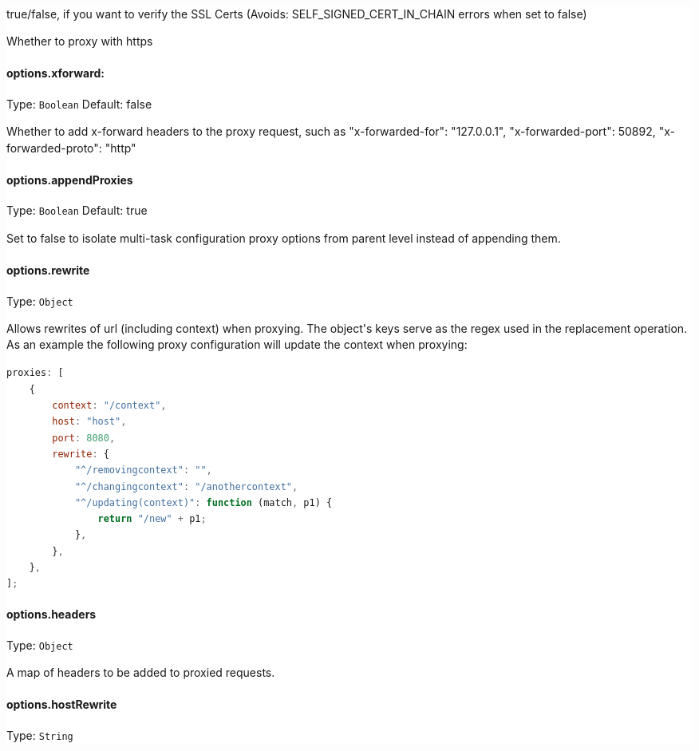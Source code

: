 true/false, if you want to verify the SSL Certs (Avoids: SELF_SIGNED_CERT_IN_CHAIN errors when set to false)

Whether to proxy with https

#### options.xforward:

Type: `Boolean`
Default: false

Whether to add x-forward headers to the proxy request, such as
"x-forwarded-for": "127.0.0.1",
"x-forwarded-port": 50892,
"x-forwarded-proto": "http"

#### options.appendProxies

Type: `Boolean`
Default: true

Set to false to isolate multi-task configuration proxy options from parent level instead of appending them.

#### options.rewrite

Type: `Object`

Allows rewrites of url (including context) when proxying. The object's keys serve as the regex used in the replacement operation. As an example the following proxy configuration will update the context when proxying:

```js
proxies: [
    {
        context: "/context",
        host: "host",
        port: 8080,
        rewrite: {
            "^/removingcontext": "",
            "^/changingcontext": "/anothercontext",
            "^/updating(context)": function (match, p1) {
                return "/new" + p1;
            },
        },
    },
];
```

#### options.headers

Type: `Object`

A map of headers to be added to proxied requests.

#### options.hostRewrite

Type: `String`
